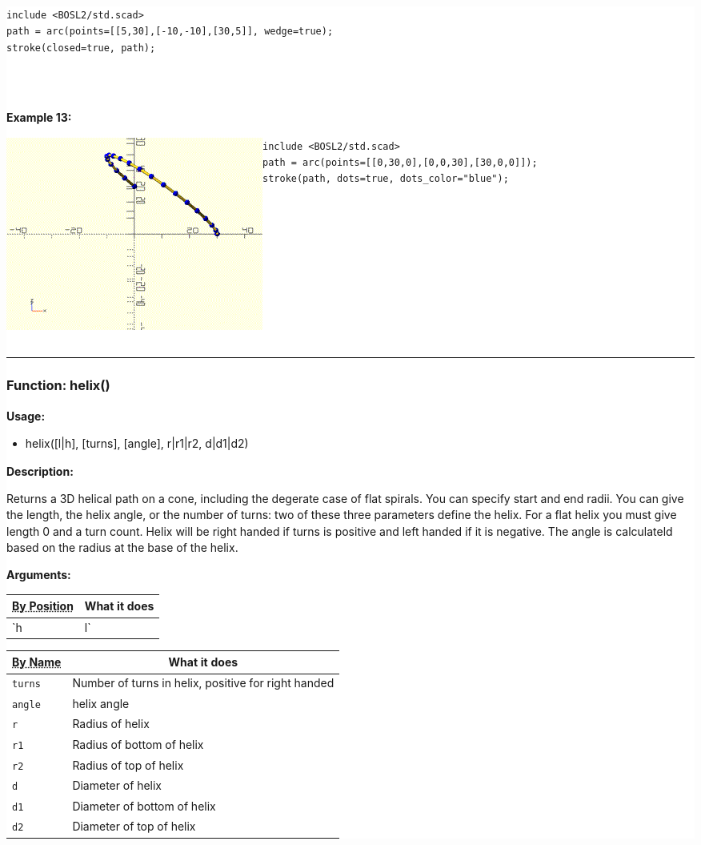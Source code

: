     include <BOSL2/std.scad>
    path = arc(points=[[5,30],[-10,-10],[30,5]], wedge=true);
    stroke(closed=true, path);

<br clear="all" /><br/>

**Example 13:** 

<img align="left" alt="arc() Example 13" src="images/drawing/arc_13.gif" width="320" height="240">

    include <BOSL2/std.scad>
    path = arc(points=[[0,30,0],[0,0,30],[30,0,0]]);
    stroke(path, dots=true, dots_color="blue");

<br clear="all" /><br/>

---

### Function: helix()

**Usage:** 

- helix([l|h], [turns], [angle], r|r1|r2, d|d1|d2)

**Description:** 

Returns a 3D helical path on a cone, including the degerate case of flat spirals.
You can specify start and end radii.  You can give the length, the helix angle, or the number of turns: two
of these three parameters define the helix.  For a flat helix you must give length 0 and a turn count.
Helix will be right handed if turns is positive and left handed if it is negative.
The angle is calculateld based on the radius at the base of the helix.

**Arguments:** 

<abbr title="These args can be used by position or by name.">By&nbsp;Position</abbr> | What it does
-------------------- | ------------
`h|l`                | Height/length of helix, zero for a flat spiral

<abbr title="These args must be used by name, ie: name=value">By&nbsp;Name</abbr> | What it does
-------------------- | ------------
`turns`              | Number of turns in helix, positive for right handed
`angle`              | helix angle
`r`                  | Radius of helix
`r1`                 | Radius of bottom of helix
`r2`                 | Radius of top of helix
`d`                  | Diameter of helix
`d1`                 | Diameter of bottom of helix
`d2`                 | Diameter of top of helix
